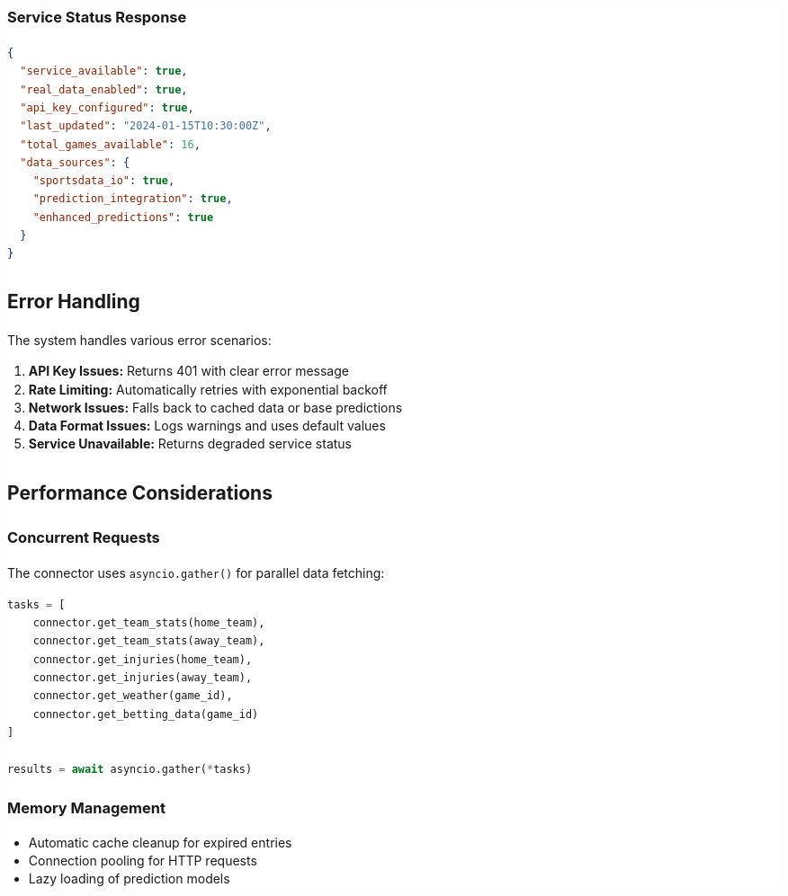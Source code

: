 ```json
```

### Service Status Response

```json
{
  "service_available": true,
  "real_data_enabled": true,
  "api_key_configured": true,
  "last_updated": "2024-01-15T10:30:00Z",
  "total_games_available": 16,
  "data_sources": {
    "sportsdata_io": true,
    "prediction_integration": true,
    "enhanced_predictions": true
  }
}
```

## Error Handling

The system handles various error scenarios:

1. **API Key Issues:** Returns 401 with clear error message
2. **Rate Limiting:** Automatically retries with exponential backoff
3. **Network Issues:** Falls back to cached data or base predictions
4. **Data Format Issues:** Logs warnings and uses default values
5. **Service Unavailable:** Returns degraded service status

## Performance Considerations

### Concurrent Requests

The connector uses `asyncio.gather()` for parallel data fetching:

```python
tasks = [
    connector.get_team_stats(home_team),
    connector.get_team_stats(away_team),
    connector.get_injuries(home_team),
    connector.get_injuries(away_team),
    connector.get_weather(game_id),
    connector.get_betting_data(game_id)
]

results = await asyncio.gather(*tasks)
```

### Memory Management

- Automatic cache cleanup for expired entries
- Connection pooling for HTTP requests
- Lazy loading of prediction models
